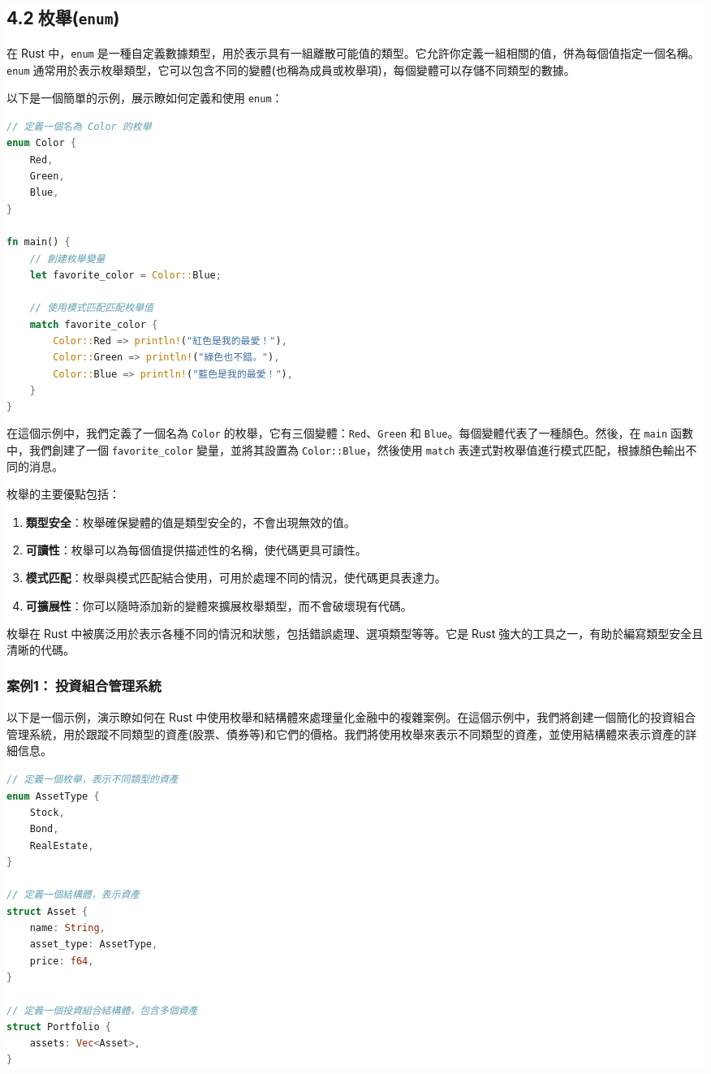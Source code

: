 ##  4.2 枚舉(`enum`)

在 Rust 中，`enum` 是一種自定義數據類型，用於表示具有一組離散可能值的類型。它允許你定義一組相關的值，併為每個值指定一個名稱。`enum` 通常用於表示枚舉類型，它可以包含不同的變體(也稱為成員或枚舉項)，每個變體可以存儲不同類型的數據。

以下是一個簡單的示例，展示瞭如何定義和使用 `enum`：

```rust
// 定義一個名為 Color 的枚舉
enum Color {
    Red,
    Green,
    Blue,
}

fn main() {
    // 創建枚舉變量
    let favorite_color = Color::Blue;

    // 使用模式匹配匹配枚舉值
    match favorite_color {
        Color::Red => println!("紅色是我的最愛！"),
        Color::Green => println!("綠色也不錯。"),
        Color::Blue => println!("藍色是我的最愛！"),
    }
}
```

在這個示例中，我們定義了一個名為 `Color` 的枚舉，它有三個變體：`Red`、`Green` 和 `Blue`。每個變體代表了一種顏色。然後，在 `main` 函數中，我們創建了一個 `favorite_color` 變量，並將其設置為 `Color::Blue`，然後使用 `match` 表達式對枚舉值進行模式匹配，根據顏色輸出不同的消息。

枚舉的主要優點包括：

1. **類型安全**：枚舉確保變體的值是類型安全的，不會出現無效的值。

2. **可讀性**：枚舉可以為每個值提供描述性的名稱，使代碼更具可讀性。

3. **模式匹配**：枚舉與模式匹配結合使用，可用於處理不同的情況，使代碼更具表達力。

4. **可擴展性**：你可以隨時添加新的變體來擴展枚舉類型，而不會破壞現有代碼。

枚舉在 Rust 中被廣泛用於表示各種不同的情況和狀態，包括錯誤處理、選項類型等等。它是 Rust 強大的工具之一，有助於編寫類型安全且清晰的代碼。

### 案例1： 投資組合管理系統

以下是一個示例，演示瞭如何在 Rust 中使用枚舉和結構體來處理量化金融中的複雜案例。在這個示例中，我們將創建一個簡化的投資組合管理系統，用於跟蹤不同類型的資產(股票、債券等)和它們的價格。我們將使用枚舉來表示不同類型的資產，並使用結構體來表示資產的詳細信息。

```rust
// 定義一個枚舉，表示不同類型的資產
enum AssetType {
    Stock,
    Bond,
    RealEstate,
}

// 定義一個結構體，表示資產
struct Asset {
    name: String,
    asset_type: AssetType,
    price: f64,
}

// 定義一個投資組合結構體，包含多個資產
struct Portfolio {
    assets: Vec<Asset>,
}

```